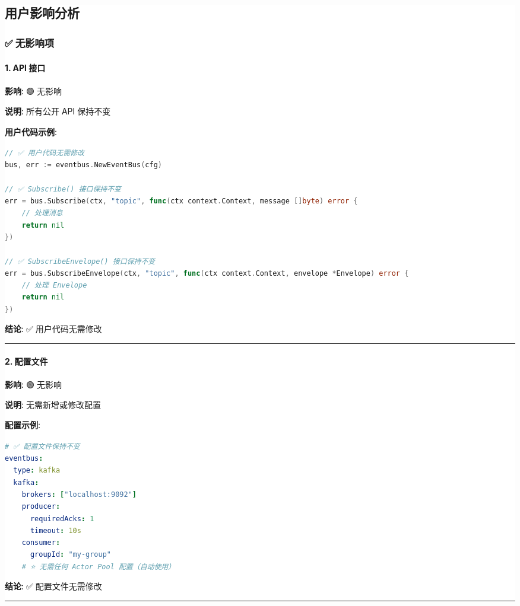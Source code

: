 
## 用户影响分析

### ✅ **无影响项**

#### 1. API 接口

**影响**: 🟢 无影响

**说明**: 所有公开 API 保持不变

**用户代码示例**:
```go
// ✅ 用户代码无需修改
bus, err := eventbus.NewEventBus(cfg)

// ✅ Subscribe() 接口保持不变
err = bus.Subscribe(ctx, "topic", func(ctx context.Context, message []byte) error {
    // 处理消息
    return nil
})

// ✅ SubscribeEnvelope() 接口保持不变
err = bus.SubscribeEnvelope(ctx, "topic", func(ctx context.Context, envelope *Envelope) error {
    // 处理 Envelope
    return nil
})
```

**结论**: ✅ 用户代码无需修改

---

#### 2. 配置文件

**影响**: 🟢 无影响

**说明**: 无需新增或修改配置

**配置示例**:
```yaml
# ✅ 配置文件保持不变
eventbus:
  type: kafka
  kafka:
    brokers: ["localhost:9092"]
    producer:
      requiredAcks: 1
      timeout: 10s
    consumer:
      groupId: "my-group"
    # ⭐ 无需任何 Actor Pool 配置（自动使用）
```

**结论**: ✅ 配置文件无需修改

---